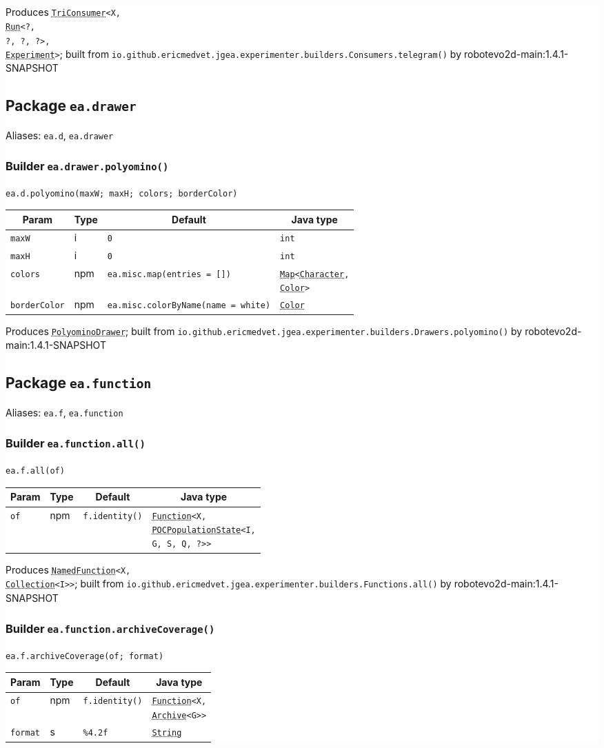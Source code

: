 Produces <code><abbr title="io.github.ericmedvet.jnb.datastructure.TriConsumer">TriConsumer</abbr>&lt;X, <abbr title="io.github.ericmedvet.jgea.experimenter.Run">Run</abbr>&lt;?, ?, ?, ?&gt;, <abbr title="io.github.ericmedvet.jgea.experimenter.Experiment">Experiment</abbr>&gt;</code>; built from `io.github.ericmedvet.jgea.experimenter.builders.Consumers.telegram()` by robotevo2d-main:1.4.1-SNAPSHOT

## Package `ea.drawer`

Aliases: `ea.d`, `ea.drawer`

### Builder `ea.drawer.polyomino()`

`ea.d.polyomino(maxW; maxH; colors; borderColor)`

| Param | Type | Default | Java type |
| --- | --- | --- | --- |
| `maxW` | i | `0` | <code>int</code> |
| `maxH` | i | `0` | <code>int</code> |
| `colors` | npm | `ea.misc.map(entries = [])` | <code><abbr title="java.util.Map">Map</abbr>&lt;<abbr title="java.lang.Character">Character</abbr>, <abbr title="java.awt.Color">Color</abbr>&gt;</code> |
| `borderColor` | npm | `ea.misc.colorByName(name = white)` | <code><abbr title="java.awt.Color">Color</abbr></code> |

Produces <code><abbr title="io.github.ericmedvet.jgea.experimenter.drawer.PolyominoDrawer">PolyominoDrawer</abbr></code>; built from `io.github.ericmedvet.jgea.experimenter.builders.Drawers.polyomino()` by robotevo2d-main:1.4.1-SNAPSHOT

## Package `ea.function`

Aliases: `ea.f`, `ea.function`

### Builder `ea.function.all()`

`ea.f.all(of)`

| Param | Type | Default | Java type |
| --- | --- | --- | --- |
| `of` | npm | `f.identity()` | <code><abbr title="java.util.function.Function">Function</abbr>&lt;X, <abbr title="io.github.ericmedvet.jgea.core.solver.POCPopulationState">POCPopulationState</abbr>&lt;I, G, S, Q, ?&gt;&gt;</code> |

Produces <code><abbr title="io.github.ericmedvet.jnb.datastructure.NamedFunction">NamedFunction</abbr>&lt;X, <abbr title="java.util.Collection">Collection</abbr>&lt;I&gt;&gt;</code>; built from `io.github.ericmedvet.jgea.experimenter.builders.Functions.all()` by robotevo2d-main:1.4.1-SNAPSHOT

### Builder `ea.function.archiveCoverage()`

`ea.f.archiveCoverage(of; format)`

| Param | Type | Default | Java type |
| --- | --- | --- | --- |
| `of` | npm | `f.identity()` | <code><abbr title="java.util.function.Function">Function</abbr>&lt;X, <abbr title="io.github.ericmedvet.jgea.core.solver.mapelites.Archive">Archive</abbr>&lt;G&gt;&gt;</code> |
| `format` | s | `%4.2f` | <code><abbr title="java.lang.String">String</abbr></code> |
